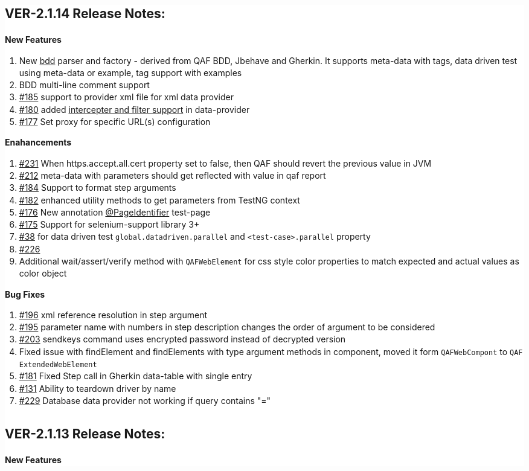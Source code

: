 
## VER-2.1.14 Release Notes:

**New Features**
 
 1. New [bdd](bdd-syntax.html) parser and factory - derived from QAF BDD, Jbehave and Gherkin. It supports meta-data with tags, data driven test using meta-data or example, tag support with examples
 2. BDD multi-line comment support
 3. [#185](https://github.com/qmetry/qaf/issues/185) support to provider xml file for xml data provider
 4. [#180](https://github.com/qmetry/qaf/issues/180) added [intercepter and filter support](https://qmetry.github.io/qaf/latest/maketest_data_driven.html) in data-provider
 5. [#177](https://github.com/qmetry/qaf/issues/177) Set proxy for specific URL(s) configuration
 
**Enahancements**

 1. [#231](https://github.com/qmetry/qaf/issues/231) When https.accept.all.cert property set to false, then QAF should revert the previous value in JVM
 2. [#212](https://github.com/qmetry/qaf/issues/212) meta-data with parameters should get reflected with value in qaf report
 3. [#184](https://github.com/qmetry/qaf/issues/184) Support to format step arguments
 4. [#182](https://github.com/qmetry/qaf/issues/182) enhanced utility methods to get parameters from TestNG context
 5. [#176](https://github.com/qmetry/qaf/issues/176) New annotation [@PageIdentifier](javadoc/com/qmetry/qaf/automation/ui/annotations/PageIdentifier.html) test-page
 6. [#175](https://github.com/qmetry/qaf/issues/175) Support for selenium-support library 3+
 7. [#38](https://github.com/qmetry/qaf/issues/38) for data driven test `global.datadriven.parallel` and `<test-case>.parallel` property 
 8. [#226](https://github.com/qmetry/qaf/issues/226) 
 9. Additional wait/assert/verify method with `QAFWebElement` for css style
color properties to match expected and actual values as color object
 


**Bug Fixes**

 1. [#196](https://github.com/qmetry/qaf/issues/196) xml reference resolution in step argument
 2. [#195](https://github.com/qmetry/qaf/issues/195) parameter name with numbers in step description changes the order of argument to be considered
 3. [#203](https://github.com/qmetry/qaf/issues/203) sendkeys command uses encrypted password instead of decrypted
    version
 4. Fixed issue with findElement and findElements with type argument methods
 in component, moved it form `QAFWebCompont` to `QAFExtendedWebElement`
 5. [#181](https://github.com/qmetry/qaf/issues/181) Fixed Step call in Gherkin data-table with single entry
 6. [#131](https://github.com/qmetry/qaf/issues/131) Ability to teardown driver by name
 7. [#229](https://github.com/qmetry/qaf/issues/229) Database data provider not working if query contains "="


## VER-2.1.13 Release Notes:

**New Features**
